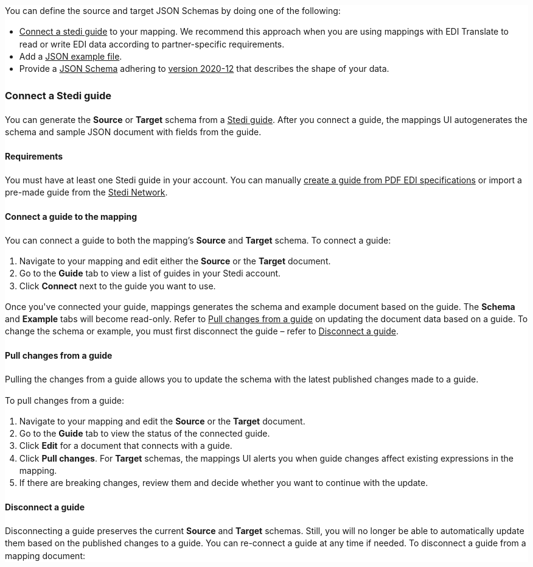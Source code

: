You can define the source and target JSON Schemas by doing one of the following:

- [Connect a stedi guide](#connect-a-stedi-guide) to your mapping. We recommend this approach when you are using mappings with EDI Translate to read or write EDI data according to partner-specific requirements.
- Add a [JSON example file](#add-a-json-example-file).
- Provide a [JSON Schema](#provide-a-json-schema) adhering to [version 2020-12](https://json-schema.org/specification.html) that describes the shape of your data.

### Connect a Stedi guide

You can generate the **Source** or **Target** schema from a [Stedi guide](/docs/core/guides). After you connect a guide, the mappings UI autogenerates the schema and sample JSON document with fields from the guide.

#### Requirements

You must have at least one Stedi guide in your account. You can manually [create a guide from PDF EDI specifications](/docs/core/guides/demo-video) or import a pre-made guide from the [Stedi Network](https://www.stedi.com/edi/network).

#### Connect a guide to the mapping

You can connect a guide to both the mapping’s **Source** and **Target** schema. To connect a guide:

1. Navigate to your mapping and edit either the **Source** or the **Target** document.
1. Go to the **Guide** tab to view a list of guides in your Stedi account.
1. Click **Connect** next to the guide you want to use.

Once you've connected your guide, mappings generates the schema and example document based on the guide. The **Schema** and **Example** tabs will become read-only. Refer to [Pull changes from a guide][pull-changes-from-a-guide] on updating the document data based on a guide. To change the schema or example, you must first disconnect the guide – refer to [Disconnect a guide][disconnect-a-guide].

#### Pull changes from a guide

Pulling the changes from a guide allows you to update the schema with the latest published changes made to a guide.

To pull changes from a guide:

1. Navigate to your mapping and edit the **Source** or the **Target** document.
1. Go to the **Guide** tab to view the status of the connected guide.
1. Click **Edit** for a document that connects with a guide.
1. Click **Pull changes**. For **Target** schemas, the mappings UI alerts you when guide changes affect existing expressions in the mapping.
1. If there are breaking changes, review them and decide whether you want to continue with the update.

#### Disconnect a guide

Disconnecting a guide preserves the current **Source** and **Target** schemas. Still, you will no longer be able to automatically update them based on the published changes to a guide. You can re-connect a guide at any time if needed.
To disconnect a guide from a mapping document:


[mappings-product]: https://stedi.com/app/mappings
[disconnect-a-guide]: #disconnect-a-guide
[pull-changes-from-a-guide]: #pull-changes-from-a-guide